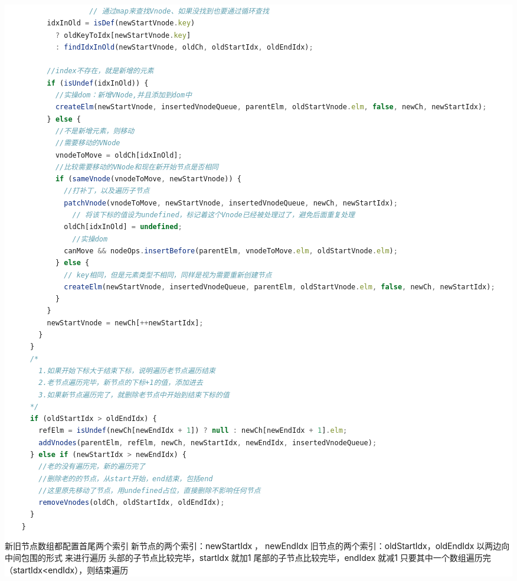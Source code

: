 ```javascript
					// 通过map来查找Vnode、如果没找到也要通过循环查找
          idxInOld = isDef(newStartVnode.key)
            ? oldKeyToIdx[newStartVnode.key]
            : findIdxInOld(newStartVnode, oldCh, oldStartIdx, oldEndIdx);

          //index不存在，就是新增的元素
          if (isUndef(idxInOld)) { 
            //实操dom：新增VNode,并且添加到dom中
            createElm(newStartVnode, insertedVnodeQueue, parentElm, oldStartVnode.elm, false, newCh, newStartIdx);
          } else {
            //不是新增元素，则移动
            //需要移动的VNode
            vnodeToMove = oldCh[idxInOld];
            //比较需要移动的VNode和现在新开始节点是否相同
            if (sameVnode(vnodeToMove, newStartVnode)) {
              //打补丁，以及遍历子节点
              patchVnode(vnodeToMove, newStartVnode, insertedVnodeQueue, newCh, newStartIdx);
             	// 将该下标的值设为undefined，标记着这个Vnode已经被处理过了，避免后面重复处理
              oldCh[idxInOld] = undefined;
           	 	//实操dom
              canMove && nodeOps.insertBefore(parentElm, vnodeToMove.elm, oldStartVnode.elm);
            } else {
              // key相同，但是元素类型不相同，同样是视为需要重新创建节点
              createElm(newStartVnode, insertedVnodeQueue, parentElm, oldStartVnode.elm, false, newCh, newStartIdx);
            }
          }
          newStartVnode = newCh[++newStartIdx];
        }
      }
      /*
        1.如果开始下标大于结束下标，说明遍历老节点遍历结束
        2.老节点遍历完毕，新节点的下标+1的值，添加进去
        3.如果新节点遍历完了，就删除老节点中开始到结束下标的值
      */
      if (oldStartIdx > oldEndIdx) {
        refElm = isUndef(newCh[newEndIdx + 1]) ? null : newCh[newEndIdx + 1].elm;
        addVnodes(parentElm, refElm, newCh, newStartIdx, newEndIdx, insertedVnodeQueue);
      } else if (newStartIdx > newEndIdx) {
        //老的没有遍历完，新的遍历完了
        //删除老的的节点，从start开始，end结束，包括end
        //这里原先移动了节点，用undefined占位，直接删除不影响任何节点
        removeVnodes(oldCh, oldStartIdx, oldEndIdx);
      }
    }
```

新旧节点数组都配置首尾两个索引
新节点的两个索引：newStartIdx ， newEndIdx
旧节点的两个索引：oldStartIdx，oldEndIdx
以两边向中间包围的形式 来进行遍历
头部的子节点比较完毕，startIdx 就加1
尾部的子节点比较完毕，endIdex 就减1
只要其中一个数组遍历完（startIdx\<endIdx），则结束遍历